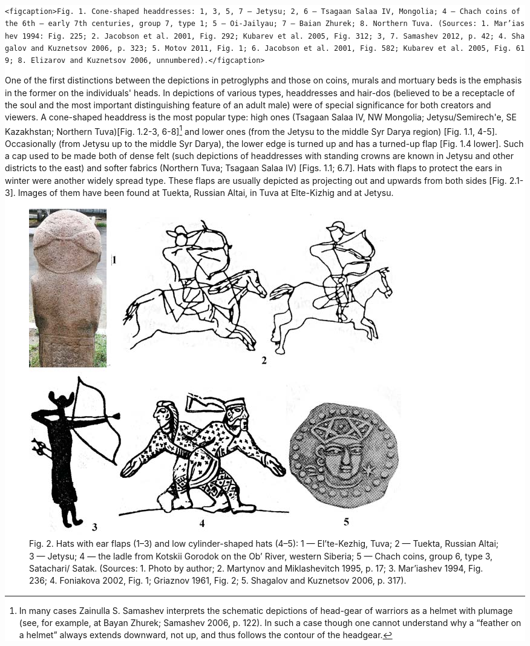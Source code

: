     <figcaption>Fig. 1. Cone-shaped headdresses: 1, 3, 5, 7 — Jetysu; 2, 6 — Tsagaan Salaa IV, Mongolia; 4 — Chach coins of the 6th – early 7th centuries, group 7, type 1; 5 — Oi-Jailyau; 7 — Baian Zhurek; 8. Northern Tuva. (Sources: 1. Mar’iashev 1994: Fig. 225; 2. Jacobson et al. 2001, Fig. 292; Kubarev et al. 2005, Fig. 312; 3, 7. Samashev 2012, p. 42; 4. Shagalov and Kuznetsov 2006, p. 323; 5. Motov 2011, Fig. 1; 6. Jacobson et al. 2001, Fig. 582; Kubarev et al. 2005, Fig. 619; 8. Elizarov and Kuznetsov 2006, unnumbered).</figcaption>
</figure>

One of the first distinctions between the depictions in petroglyphs and those on coins, murals and mortuary beds is the emphasis in the former on the individuals' heads. In depictions of various types, headdresses and hair-dos (believed to be a receptacle of the soul and the most important distinguishing feature of an adult male) were of special significance for both creators and viewers. A cone-shaped headdress is the most popular type: high ones (Tsagaan Salaa IV, NW Mongolia; Jetysu/Semirech'e, SE Kazakhstan; Northern Tuva)\[Fig. 1.2-3, 6-8\][^2] and lower ones (from the Jetysu to the middle Syr Darya region) [Fig. 1.1, 4-5]. Occasionally (from Jetysu up to the middle Syr Darya), the lower edge is turned up and has a turned-up flap [Fig. 1.4 lower]. Such a cap used to be made both of dense felt (such depictions of headdresses with standing crowns are known in Jetysu and other districts to the east) and softer fabrics (Northern Tuva; Tsagaan Salaa IV) [Figs. 1.1; 6.7]. Hats with flaps to protect the ears in winter were another widely spread type. These flaps are usually depicted as projecting out and upwards from both sides [Fig. 2.1-3]. Images of them have been found at Tuekta, Russian Altai, in Tuva at Elte-Kizhig and at Jetysu.

<figure>
    <img src="/assets/images/publications/costume/image--001.jpg" alt="Figure 2: Hats with ear flaps and low cylinder-shaped hats">
    <figcaption>Fig. 2. Hats with ear flaps (1–3) and low cylinder-shaped hats (4–5): 1 — El’te-Kezhig, Tuva; 2 — Tuekta, Russian Altai; 3 — Jetysu; 4 — the ladle from Kotskii Gorodok on the Ob’ River, western Siberia; 5 — Chach coins, group 6, type 3, Satachari/ Satak. (Sources: 1. Photo by author; 2. Martynov and Miklashevitch 1995, p. 17; 3. Mar’iashev 1994, Fig. 236; 4. Foniakova 2002, Fig. 1; Griaznov 1961, Fig. 2; 5. Shagalov and Kuznetsov 2006, p. 317).</figcaption>
</figure>


[^1]: These statues probably were stand-ins for the deceased at the time of his burial ceremonies and marked the place where one of his souls resided (Kyzlasov 1964, p. 36).
[^2]: In many cases Zainulla S. Samashev interprets the schematic depictions of head-gear of warriors as a helmet with plumage (see, for example, at Bayan Zhurek; Samashev 2006, p. 122). In such a case though one cannot understand why a “feather on a helmet” always extends downward, not up, and thus follows the contour of the headgear.
[^3]: The inscriptions which accompany portraits of rulers on Chach coins are in one of the Iranian languages (Sogdian). On account of that, in their interpretation one is best to rely on the opinion of iranists (Vladimir A. Livshits, Edvard V. Rtveladze and others), rather than on the turcologist Gaybulla Babayar(ov) (see, for example, Babayar 2007), whose reading of the inscriptions usually is significantly at odds from that by the iranian specialists and presupposes the presence in provincial Chach of the most important rulers of the Western Qaghanate.
[^4]: Some Kazakh colleagues even consider these textile insets to be of Eastern Roman origin, like those which became popular in the early middle ages among many peoples of Eurasia and which were embroidered with depictions of specific local clan tamghas (Samashev et al. 2010, p. 54, Fig. 62).
[^5]: With no explanation, Zainolla Samashev considers these women to be “dismounted warriors” (Samashev 2006, p. 141).
[^6]: The one on the end holds in her hand a kerchief. Under the row of the dancers stands a man who holds in front of him a saber which he has unsheathed (Rogozhinskii 2012, Fig. 5.1–3).
[^7]: The adherents of an interpretation of this scene as a duel between two men to date have not provided any cogent and systematic argumentation. Our version thus appears to be more likely, in that the motif of a duel between a soldier and a female warrior hero was very popular in many late Turkic epic poems. Moreover, the two braids which in real life Turkic men [Fig. 5.4] and turkicized Sogdians sported (Yatsenko 2006, p. 240) were much shorter and thinner than that which we see on the warrior maiden.
[^8]: The influence of Sogdian iconography is evident also on certain Khazar medallions of the second half of the 9th century CE from upper Don River basin (Aksenov 2001, p. 137).
[^9]: For some scholars the end date of the Tashtyk Culture was the 6th century (Dmitrii G. Savinov); for others, the 7th century (Anatolii K. Ambroz, Pavel P. Azbelev).